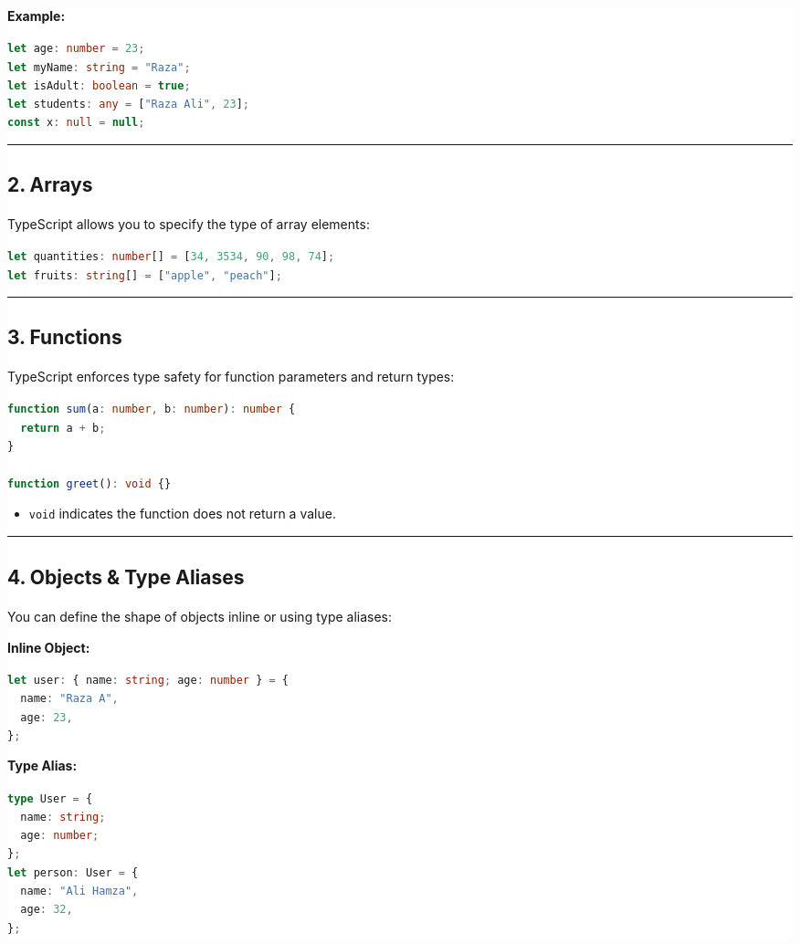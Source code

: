 **Example:**

```typescript
let age: number = 23;
let myName: string = "Raza";
let isAdult: boolean = true;
let students: any = ["Raza Ali", 23];
const x: null = null;
```

---

## 2. Arrays

TypeScript allows you to specify the type of array elements:

```typescript
let quantities: number[] = [34, 3534, 90, 98, 74];
let fruits: string[] = ["apple", "peach"];
```

---

## 3. Functions

TypeScript enforces type safety for function parameters and return types:

```typescript
function sum(a: number, b: number): number {
  return a + b;
}

function greet(): void {}
```

- `void` indicates the function does not return a value.

---

## 4. Objects & Type Aliases

You can define the shape of objects inline or using type aliases:

**Inline Object:**

```typescript
let user: { name: string; age: number } = {
  name: "Raza A",
  age: 23,
};
```

**Type Alias:**

```typescript
type User = {
  name: string;
  age: number;
};
let person: User = {
  name: "Ali Hamza",
  age: 32,
};
```
